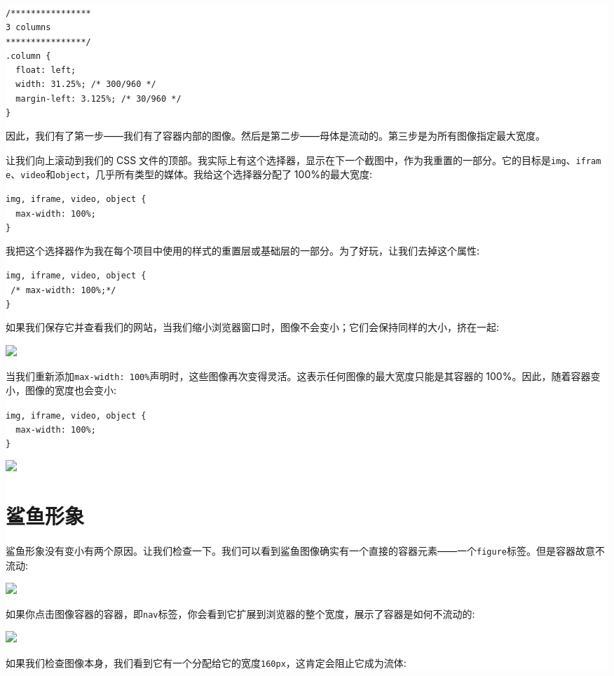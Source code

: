 ```html
/****************
3 columns
****************/
.column {
  float: left;
  width: 31.25%; /* 300/960 */  
  margin-left: 3.125%; /* 30/960 */
}
```

因此，我们有了第一步——我们有了容器内部的图像。然后是第二步——母体是流动的。第三步是为所有图像指定最大宽度。

让我们向上滚动到我们的 CSS 文件的顶部。我实际上有这个选择器，显示在下一个截图中，作为我重置的一部分。它的目标是`img`、`iframe`、`video`和`object`，几乎所有类型的媒体。我给这个选择器分配了 100%的最大宽度:

```html
img, iframe, video, object {
  max-width: 100%; 
}
```

我把这个选择器作为我在每个项目中使用的样式的重置层或基础层的一部分。为了好玩，让我们去掉这个属性:

```html
img, iframe, video, object {
 /* max-width: 100%;*/
}
```

如果我们保存它并查看我们的网站，当我们缩小浏览器窗口时，图像不会变小；它们会保持同样的大小，挤在一起:

![](../images/00239.jpeg)

当我们重新添加`max-width: 100%`声明时，这些图像再次变得灵活。这表示任何图像的最大宽度只能是其容器的 100%。因此，随着容器变小，图像的宽度也会变小:

```html
img, iframe, video, object {
  max-width: 100%; 
}
```

![](../images/00240.jpeg)

# 鲨鱼形象

鲨鱼形象没有变小有两个原因。让我们检查一下。我们可以看到鲨鱼图像确实有一个直接的容器元素——一个`figure`标签。但是容器故意不流动:

![](../images/00241.jpeg)

如果你点击图像容器的容器，即`nav`标签，你会看到它扩展到浏览器的整个宽度，展示了容器是如何不流动的:

![](../images/00242.jpeg)

如果我们检查图像本身，我们看到它有一个分配给它的宽度`160px`，这肯定会阻止它成为流体:
